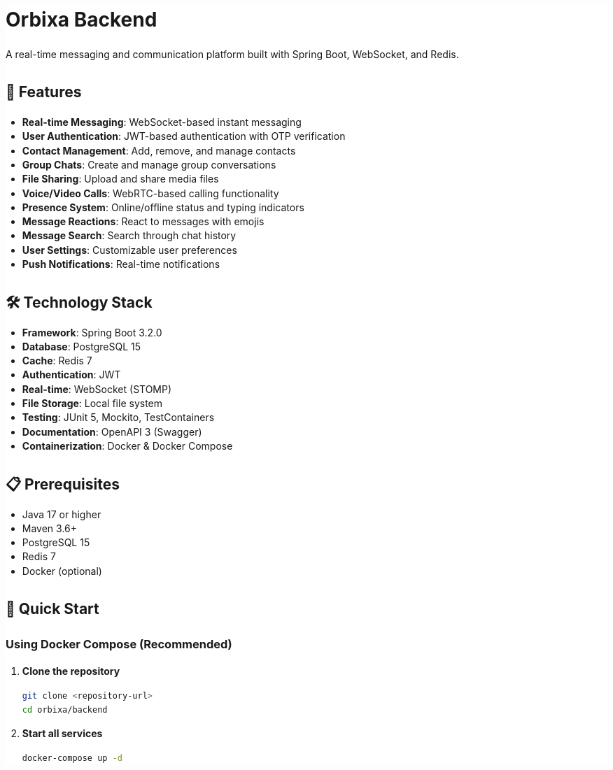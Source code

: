 # Orbixa Backend

A real-time messaging and communication platform built with Spring Boot, WebSocket, and Redis.

## 🚀 Features

- **Real-time Messaging**: WebSocket-based instant messaging
- **User Authentication**: JWT-based authentication with OTP verification
- **Contact Management**: Add, remove, and manage contacts
- **Group Chats**: Create and manage group conversations
- **File Sharing**: Upload and share media files
- **Voice/Video Calls**: WebRTC-based calling functionality
- **Presence System**: Online/offline status and typing indicators
- **Message Reactions**: React to messages with emojis
- **Message Search**: Search through chat history
- **User Settings**: Customizable user preferences
- **Push Notifications**: Real-time notifications

## 🛠️ Technology Stack

- **Framework**: Spring Boot 3.2.0
- **Database**: PostgreSQL 15
- **Cache**: Redis 7
- **Authentication**: JWT
- **Real-time**: WebSocket (STOMP)
- **File Storage**: Local file system
- **Testing**: JUnit 5, Mockito, TestContainers
- **Documentation**: OpenAPI 3 (Swagger)
- **Containerization**: Docker & Docker Compose

## 📋 Prerequisites

- Java 17 or higher
- Maven 3.6+
- PostgreSQL 15
- Redis 7
- Docker (optional)

## 🚀 Quick Start

### Using Docker Compose (Recommended)

1. **Clone the repository**
   ```bash
   git clone <repository-url>
   cd orbixa/backend
   ```

2. **Start all services**
   ```bash
   docker-compose up -d
   ```

